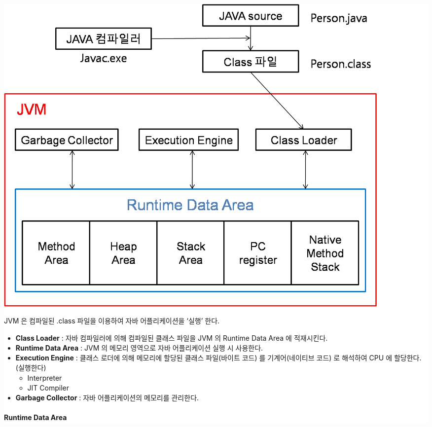 ![Untitled](./image/JVM_구조.png)

JVM 은 컴파일된 .class 파일을 이용하여 자바 어플리케이션을 ‘실행’ 한다.

- **Class Loader** : 자바 컴파일러에 의해 컴파일된 클래스 파일을 JVM 의 Runtime Data Area 에 적재시킨다.
- **Runtime Data Area** : JVM 의 메모리 영역으로 자바 어플리케이션 실행 시 사용한다.
- **Execution Engine** : 클래스 로더에 의해 메모리에 할당된 클래스 파일(바이트 코드) 를 기계어(네이티브 코드) 로 해석하여 CPU 에 할당한다. (실행한다)
    - Interpreter
    - JIT Compiler
- **Garbage Collector** : 자바 어플리케이션의 메모리를 관리한다.

#### Runtime Data Area
